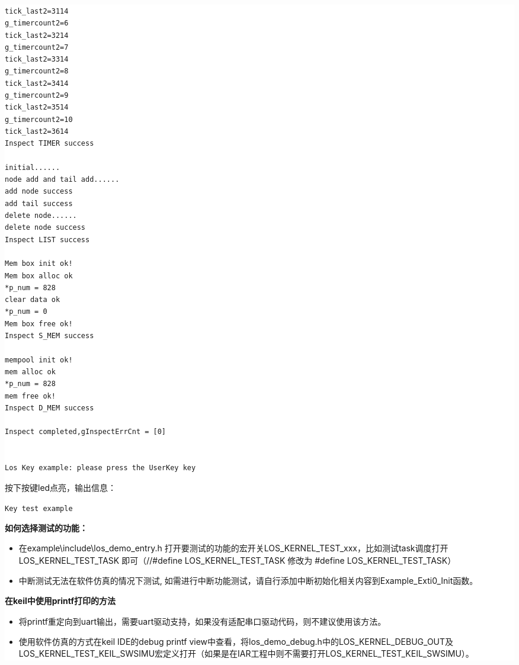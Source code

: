 	tick_last2=3114
	g_timercount2=6
	tick_last2=3214
	g_timercount2=7
	tick_last2=3314
	g_timercount2=8
	tick_last2=3414
	g_timercount2=9
	tick_last2=3514
	g_timercount2=10
	tick_last2=3614
	Inspect TIMER success

	initial......
	node add and tail add......
	add node success
	add tail success
	delete node......
	delete node success
	Inspect LIST success

	Mem box init ok!
	Mem box alloc ok
	*p_num = 828
	clear data ok
	*p_num = 0
	Mem box free ok!
	Inspect S_MEM success

	mempool init ok!
	mem alloc ok
	*p_num = 828
	mem free ok!
	Inspect D_MEM success

	Inspect completed,gInspectErrCnt = [0]


	Los Key example: please press the UserKey key 

按下按键led点亮，输出信息：
	
	Key test example 

**如何选择测试的功能：**

- 在example\include\los_demo_entry.h 打开要测试的功能的宏开关LOS_KERNEL_TEST_xxx，比如测试task调度打开 LOS_KERNEL_TEST_TASK 即可（//#define LOS_KERNEL_TEST_TASK 修改为 #define LOS_KERNEL_TEST_TASK）

- 中断测试无法在软件仿真的情况下测试, 如需进行中断功能测试，请自行添加中断初始化相关内容到Example_Exti0_Init函数。

**在keil中使用printf打印的方法**

- 将printf重定向到uart输出，需要uart驱动支持，如果没有适配串口驱动代码，则不建议使用该方法。

- 使用软件仿真的方式在keil IDE的debug printf view中查看，将los_demo_debug.h中的LOS_KERNEL_DEBUG_OUT及LOS_KERNEL_TEST_KEIL_SWSIMU宏定义打开（如果是在IAR工程中则不需要打开LOS_KERNEL_TEST_KEIL_SWSIMU）。
